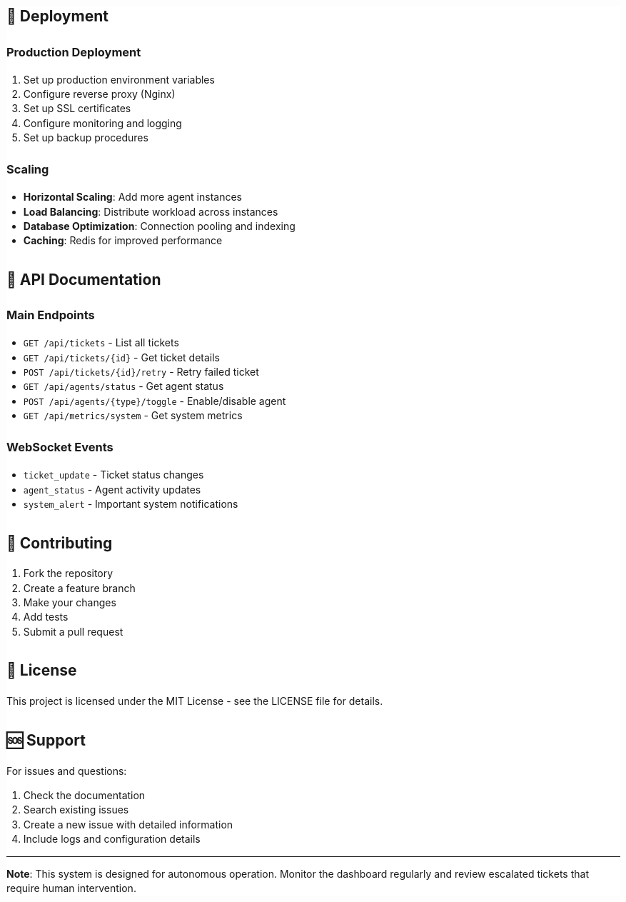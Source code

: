 ## 🚀 Deployment

### Production Deployment
1. Set up production environment variables
2. Configure reverse proxy (Nginx)
3. Set up SSL certificates
4. Configure monitoring and logging
5. Set up backup procedures

### Scaling
- **Horizontal Scaling**: Add more agent instances
- **Load Balancing**: Distribute workload across instances
- **Database Optimization**: Connection pooling and indexing
- **Caching**: Redis for improved performance

## 📝 API Documentation

### Main Endpoints
- `GET /api/tickets` - List all tickets
- `GET /api/tickets/{id}` - Get ticket details
- `POST /api/tickets/{id}/retry` - Retry failed ticket
- `GET /api/agents/status` - Get agent status
- `POST /api/agents/{type}/toggle` - Enable/disable agent
- `GET /api/metrics/system` - Get system metrics

### WebSocket Events
- `ticket_update` - Ticket status changes
- `agent_status` - Agent activity updates
- `system_alert` - Important system notifications

## 🤝 Contributing

1. Fork the repository
2. Create a feature branch
3. Make your changes
4. Add tests
5. Submit a pull request

## 📄 License

This project is licensed under the MIT License - see the LICENSE file for details.

## 🆘 Support

For issues and questions:
1. Check the documentation
2. Search existing issues
3. Create a new issue with detailed information
4. Include logs and configuration details

---

**Note**: This system is designed for autonomous operation. Monitor the dashboard regularly and review escalated tickets that require human intervention.
